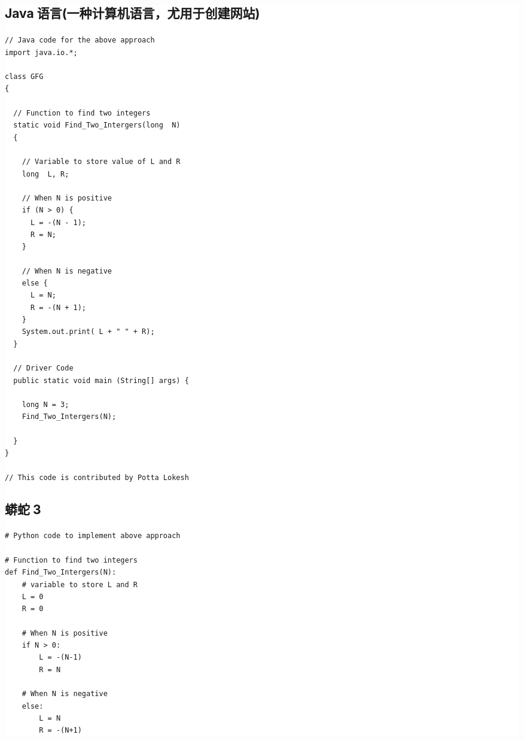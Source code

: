 ## Java 语言(一种计算机语言，尤用于创建网站)

```
// Java code for the above approach
import java.io.*;

class GFG
{

  // Function to find two integers
  static void Find_Two_Intergers(long  N)
  {

    // Variable to store value of L and R
    long  L, R;

    // When N is positive
    if (N > 0) {
      L = -(N - 1);
      R = N;
    }

    // When N is negative
    else {
      L = N;
      R = -(N + 1);
    }
    System.out.print( L + " " + R);
  }

  // Driver Code
  public static void main (String[] args) {

    long N = 3;
    Find_Two_Intergers(N);

  }
}

// This code is contributed by Potta Lokesh
```

## 蟒蛇 3

```
# Python code to implement above approach

# Function to find two integers
def Find_Two_Intergers(N):
    # variable to store L and R
    L = 0
    R = 0

    # When N is positive
    if N > 0:
        L = -(N-1)
        R = N

    # When N is negative
    else:
        L = N
        R = -(N+1)

```